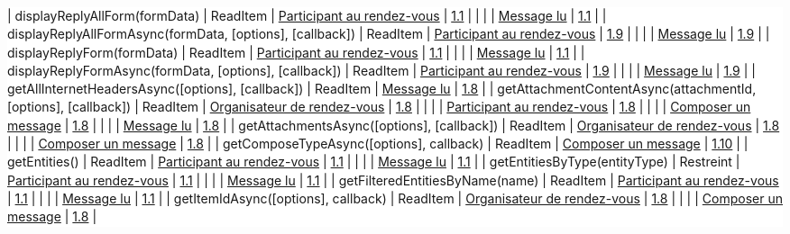 | displayReplyAllForm(formData) | ReadItem | [Participant au rendez-vous](/javascript/api/outlook/office.appointmentread?view=outlook-js-1.10&preserve-view=true#displayReplyAllForm_formData_) | [1.1](../requirement-set-1.1/outlook-requirement-set-1.1.md) |
| | | [Message lu](/javascript/api/outlook/office.messageread?view=outlook-js-1.10&preserve-view=true#displayReplyAllForm_formData_) | [1.1](../requirement-set-1.1/outlook-requirement-set-1.1.md) |
| displayReplyAllFormAsync(formData, [options], [callback]) | ReadItem | [Participant au rendez-vous](/javascript/api/outlook/office.appointmentread?view=outlook-js-1.10&preserve-view=true#displayReplyAllFormAsync_formData__options__callback_) | [1.9](../requirement-set-1.9/outlook-requirement-set-1.9.md) |
| | | [Message lu](/javascript/api/outlook/office.messageread?view=outlook-js-1.10&preserve-view=true#displayReplyAllFormAsync_formData__options__callback_) | [1.9](../requirement-set-1.9/outlook-requirement-set-1.9.md) |
| displayReplyForm(formData) | ReadItem | [Participant au rendez-vous](/javascript/api/outlook/office.appointmentread?view=outlook-js-1.10&preserve-view=true#displayReplyForm_formData_) | [1.1](../requirement-set-1.1/outlook-requirement-set-1.1.md) |
| | | [Message lu](/javascript/api/outlook/office.messageread?view=outlook-js-1.10&preserve-view=true#displayReplyForm_formData_) | [1.1](../requirement-set-1.1/outlook-requirement-set-1.1.md) |
| displayReplyFormAsync(formData, [options], [callback]) | ReadItem | [Participant au rendez-vous](/javascript/api/outlook/office.appointmentread?view=outlook-js-1.10&preserve-view=true#displayReplyFormAsync_formData__options__callback_) | [1.9](../requirement-set-1.9/outlook-requirement-set-1.9.md) |
| | | [Message lu](/javascript/api/outlook/office.messageread?view=outlook-js-1.10&preserve-view=true#displayReplyFormAsync_formData__options__callback_) | [1.9](../requirement-set-1.9/outlook-requirement-set-1.9.md) |
| getAllInternetHeadersAsync([options], [callback]) | ReadItem | [Message lu](/javascript/api/outlook/office.messageread?view=outlook-js-1.10&preserve-view=true#getAllInternetHeadersAsync_options__callback_) | [1.8](../requirement-set-1.8/outlook-requirement-set-1.8.md) |
| getAttachmentContentAsync(attachmentId, [options], [callback]) | ReadItem | [Organisateur de rendez-vous](/javascript/api/outlook/office.appointmentcompose?view=outlook-js-1.10&preserve-view=true#getAttachmentContentAsync_attachmentId__options__callback_) | [1.8](../requirement-set-1.8/outlook-requirement-set-1.8.md) |
| | | [Participant au rendez-vous](/javascript/api/outlook/office.appointmentread?view=outlook-js-1.10&preserve-view=true#getAttachmentContentAsync_attachmentId__options__callback_) | [1.8](../requirement-set-1.8/outlook-requirement-set-1.8.md) |
| | | [Composer un message](/javascript/api/outlook/office.messagecompose?view=outlook-js-1.10&preserve-view=true#getAttachmentContentAsync_attachmentId__options__callback_) | [1.8](../requirement-set-1.8/outlook-requirement-set-1.8.md) |
| | | [Message lu](/javascript/api/outlook/office.messageread?view=outlook-js-1.10&preserve-view=true#getAttachmentContentAsync_attachmentId__options__callback_) | [1.8](../requirement-set-1.8/outlook-requirement-set-1.8.md) |
| getAttachmentsAsync([options], [callback]) | ReadItem | [Organisateur de rendez-vous](/javascript/api/outlook/office.appointmentcompose?view=outlook-js-1.10&preserve-view=true#getAttachmentsAsync_options__callback_) | [1.8](../requirement-set-1.8/outlook-requirement-set-1.8.md) |
| | | [Composer un message](/javascript/api/outlook/office.messagecompose?view=outlook-js-1.10&preserve-view=true#getAttachmentsAsync_options__callback_) | [1.8](../requirement-set-1.8/outlook-requirement-set-1.8.md) |
| getComposeTypeAsync([options], callback) | ReadItem | [Composer un message](/javascript/api/outlook/office.messagecompose?view=outlook-js-1.10&preserve-view=true#getComposeTypeAsync_options__callback_) | [1.10](../requirement-set-1.10/outlook-requirement-set-1.10.md) |
| getEntities() | ReadItem | [Participant au rendez-vous](/javascript/api/outlook/office.appointmentread?view=outlook-js-1.10&preserve-view=true#getEntities__) | [1.1](../requirement-set-1.1/outlook-requirement-set-1.1.md) |
| | | [Message lu](/javascript/api/outlook/office.messageread?view=outlook-js-1.10&preserve-view=true#getEntities__) | [1.1](../requirement-set-1.1/outlook-requirement-set-1.1.md) |
| getEntitiesByType(entityType) | Restreint | [Participant au rendez-vous](/javascript/api/outlook/office.appointmentread?view=outlook-js-1.10&preserve-view=true#getEntitiesByType_entityType_) | [1.1](../requirement-set-1.1/outlook-requirement-set-1.1.md) |
| | | [Message lu](/javascript/api/outlook/office.messageread?view=outlook-js-1.10&preserve-view=true#getEntitiesByType_entityType_) | [1.1](../requirement-set-1.1/outlook-requirement-set-1.1.md) |
| getFilteredEntitiesByName(name) | ReadItem | [Participant au rendez-vous](/javascript/api/outlook/office.appointmentread?view=outlook-js-1.10&preserve-view=true#getFilteredEntitiesByName_name_) | [1.1](../requirement-set-1.1/outlook-requirement-set-1.1.md) |
| | | [Message lu](/javascript/api/outlook/office.messageread?view=outlook-js-1.10&preserve-view=true#getFilteredEntitiesByName_name_) | [1.1](../requirement-set-1.1/outlook-requirement-set-1.1.md) |
| getItemIdAsync([options], callback) | ReadItem | [Organisateur de rendez-vous](/javascript/api/outlook/office.appointmentcompose?view=outlook-js-1.10&preserve-view=true#getItemIdAsync_options__callback_) | [1.8](../requirement-set-1.8/outlook-requirement-set-1.8.md) |
| | | [Composer un message](/javascript/api/outlook/office.messagecompose?view=outlook-js-1.10&preserve-view=true#getItemIdAsync_options__callback_) | [1.8](../requirement-set-1.8/outlook-requirement-set-1.8.md) |